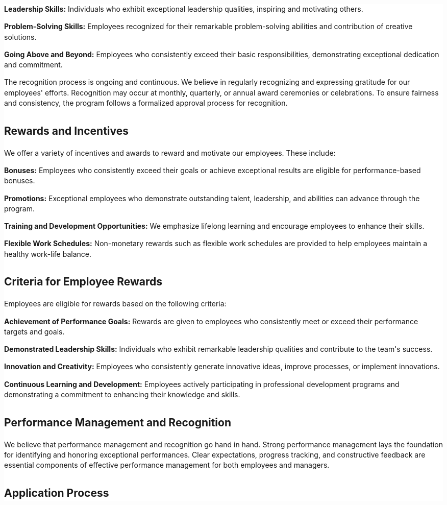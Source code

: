 **Leadership Skills:** Individuals who exhibit exceptional leadership qualities, inspiring and motivating others.

**Problem-Solving Skills:** Employees recognized for their remarkable problem-solving abilities and contribution of creative solutions.

**Going Above and Beyond:** Employees who consistently exceed their basic responsibilities, demonstrating exceptional dedication and commitment.

The recognition process is ongoing and continuous. We believe in regularly recognizing and expressing gratitude for our employees' efforts. Recognition may occur at monthly, quarterly, or annual award ceremonies or celebrations. To ensure fairness and consistency, the program follows a formalized approval process for recognition.

## Rewards and Incentives

We offer a variety of incentives and awards to reward and motivate our employees. These include:

**Bonuses:** Employees who consistently exceed their goals or achieve exceptional results are eligible for performance-based bonuses.

**Promotions:** Exceptional employees who demonstrate outstanding talent, leadership, and abilities can advance through the program.

**Training and Development Opportunities:** We emphasize lifelong learning and encourage employees to enhance their skills.

**Flexible Work Schedules:** Non-monetary rewards such as flexible work schedules are provided to help employees maintain a healthy work-life balance.

## Criteria for Employee Rewards

Employees are eligible for rewards based on the following criteria:

**Achievement of Performance Goals:** Rewards are given to employees who consistently meet or exceed their performance targets and goals.

**Demonstrated Leadership Skills:** Individuals who exhibit remarkable leadership qualities and contribute to the team's success.

**Innovation and Creativity:** Employees who consistently generate innovative ideas, improve processes, or implement innovations.

**Continuous Learning and Development:** Employees actively participating in professional development programs and demonstrating a commitment to enhancing their knowledge and skills.

## Performance Management and Recognition

We believe that performance management and recognition go hand in hand. Strong performance management lays the foundation for identifying and honoring exceptional performances. Clear expectations, progress tracking, and constructive feedback are essential components of effective performance management for both employees and managers.

## **Application Process**
